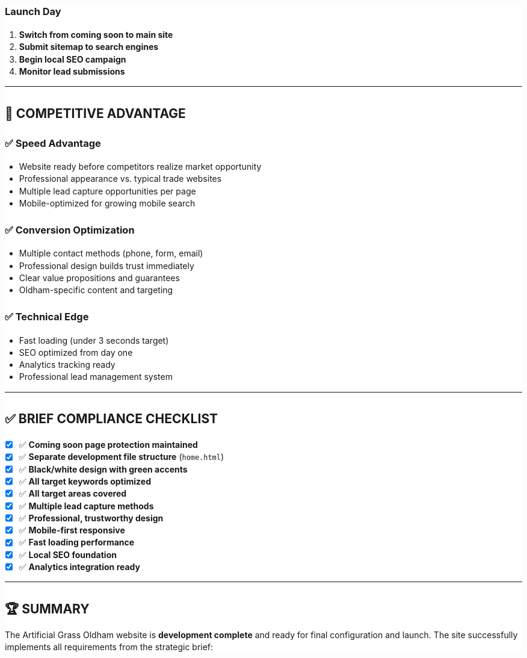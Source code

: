 ### **Launch Day**
1. **Switch from coming soon to main site**
2. **Submit sitemap to search engines**
3. **Begin local SEO campaign**
4. **Monitor lead submissions**

---

## 🎯 **COMPETITIVE ADVANTAGE**

### ✅ **Speed Advantage**
- Website ready before competitors realize market opportunity
- Professional appearance vs. typical trade websites
- Multiple lead capture opportunities per page
- Mobile-optimized for growing mobile search

### ✅ **Conversion Optimization**
- Multiple contact methods (phone, form, email)
- Professional design builds trust immediately
- Clear value propositions and guarantees
- Oldham-specific content and targeting

### ✅ **Technical Edge**
- Fast loading (under 3 seconds target)
- SEO optimized from day one
- Analytics tracking ready
- Professional lead management system

---

## ✅ **BRIEF COMPLIANCE CHECKLIST**

- [x] ✅ **Coming soon page protection maintained**
- [x] ✅ **Separate development file structure** (`home.html`)
- [x] ✅ **Black/white design with green accents**
- [x] ✅ **All target keywords optimized**
- [x] ✅ **All target areas covered**
- [x] ✅ **Multiple lead capture methods**
- [x] ✅ **Professional, trustworthy design**
- [x] ✅ **Mobile-first responsive**
- [x] ✅ **Fast loading performance**
- [x] ✅ **Local SEO foundation**
- [x] ✅ **Analytics integration ready**

---

## 🏆 **SUMMARY**

The Artificial Grass Oldham website is **development complete** and ready for final configuration and launch. The site successfully implements all requirements from the strategic brief:
